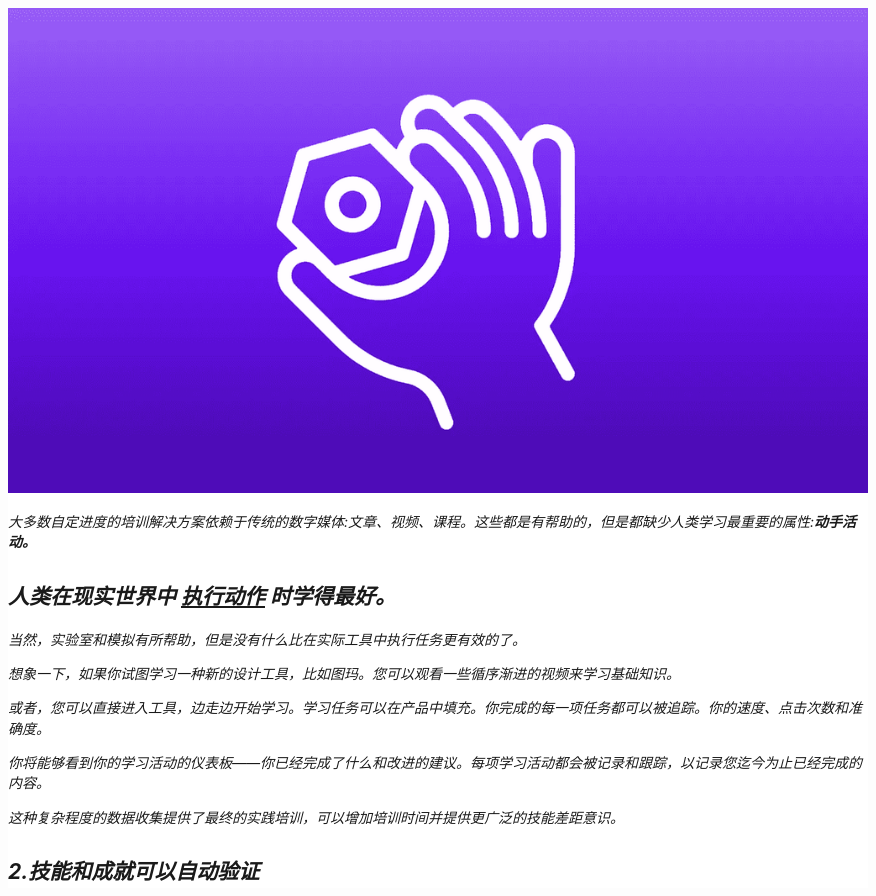 *![](img/c738536521eb5d0e0fc64c7065eab5ac.png)*

*大多数自定进度的培训解决方案依赖于传统的数字媒体:文章、视频、课程。这些都是有帮助的，但是都缺少人类学习最重要的属性:**动手活动。***

## ***人类在现实世界**中 [**执行动作**](https://www.wgu.edu/blog/adult-learning-theories-principles2004.html) **时学得最好。***

*当然，实验室和模拟有所帮助，但是没有什么比在实际工具中执行任务更有效的了。*

*想象一下，如果你试图学习一种新的设计工具，比如图玛。您可以观看一些循序渐进的视频来学习基础知识。*

*或者，您可以直接进入工具，边走边开始学习。学习任务可以在产品中填充。你完成的每一项任务都可以被追踪。你的速度、点击次数和准确度。*

*你将能够看到你的学习活动的仪表板——你已经完成了什么和改进的建议。每项学习活动都会被记录和跟踪，以记录您迄今为止已经完成的内容。*

*这种复杂程度的数据收集提供了最终的实践培训，可以增加培训时间并提供更广泛的技能差距意识。*

## *2.技能和成就可以自动验证*

